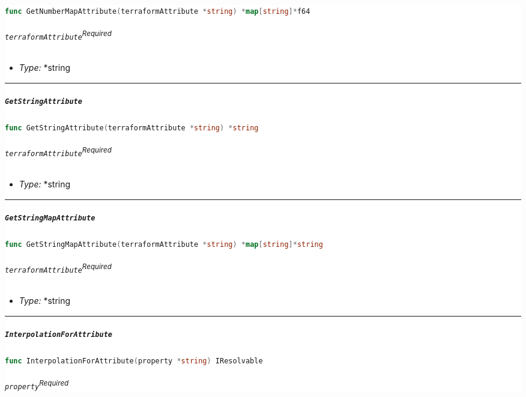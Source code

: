 ```go
func GetNumberMapAttribute(terraformAttribute *string) *map[string]*f64
```

###### `terraformAttribute`<sup>Required</sup> <a name="terraformAttribute" id="rhizo-co-terraform-provider-oci.waasHttpRedirect.WaasHttpRedirectTimeoutsOutputReference.getNumberMapAttribute.parameter.terraformAttribute"></a>

- *Type:* *string

---

##### `GetStringAttribute` <a name="GetStringAttribute" id="rhizo-co-terraform-provider-oci.waasHttpRedirect.WaasHttpRedirectTimeoutsOutputReference.getStringAttribute"></a>

```go
func GetStringAttribute(terraformAttribute *string) *string
```

###### `terraformAttribute`<sup>Required</sup> <a name="terraformAttribute" id="rhizo-co-terraform-provider-oci.waasHttpRedirect.WaasHttpRedirectTimeoutsOutputReference.getStringAttribute.parameter.terraformAttribute"></a>

- *Type:* *string

---

##### `GetStringMapAttribute` <a name="GetStringMapAttribute" id="rhizo-co-terraform-provider-oci.waasHttpRedirect.WaasHttpRedirectTimeoutsOutputReference.getStringMapAttribute"></a>

```go
func GetStringMapAttribute(terraformAttribute *string) *map[string]*string
```

###### `terraformAttribute`<sup>Required</sup> <a name="terraformAttribute" id="rhizo-co-terraform-provider-oci.waasHttpRedirect.WaasHttpRedirectTimeoutsOutputReference.getStringMapAttribute.parameter.terraformAttribute"></a>

- *Type:* *string

---

##### `InterpolationForAttribute` <a name="InterpolationForAttribute" id="rhizo-co-terraform-provider-oci.waasHttpRedirect.WaasHttpRedirectTimeoutsOutputReference.interpolationForAttribute"></a>

```go
func InterpolationForAttribute(property *string) IResolvable
```

###### `property`<sup>Required</sup> <a name="property" id="rhizo-co-terraform-provider-oci.waasHttpRedirect.WaasHttpRedirectTimeoutsOutputReference.interpolationForAttribute.parameter.property"></a>
